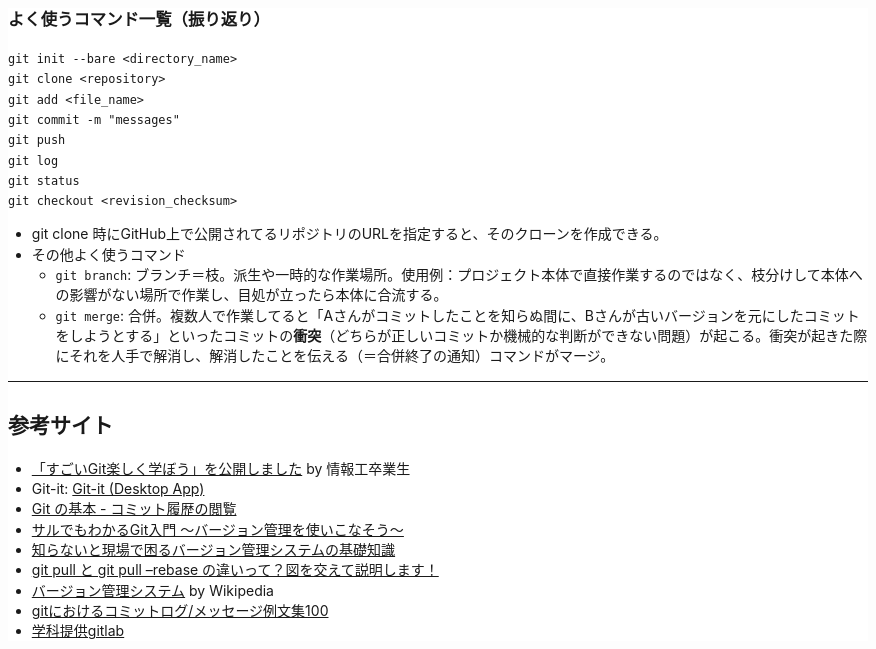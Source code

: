 ### よく使うコマンド一覧（振り返り）
```shell
git init --bare <directory_name>
git clone <repository>
git add <file_name>
git commit -m "messages"
git push
git log
git status
git checkout <revision_checksum>
```
- git clone 時にGitHub上で公開されてるリポジトリのURLを指定すると、そのクローンを作成できる。
- その他よく使うコマンド
  - ``git branch``: ブランチ＝枝。派生や一時的な作業場所。使用例：プロジェクト本体で直接作業するのではなく、枝分けして本体への影響がない場所で作業し、目処が立ったら本体に合流する。
  - ``git merge``: 合併。複数人で作業してると「Aさんがコミットしたことを知らぬ間に、Bさんが古いバージョンを元にしたコミットをしようとする」といったコミットの**衝突**（どちらが正しいコミットか機械的な判断ができない問題）が起こる。衝突が起きた際にそれを人手で解消し、解消したことを伝える（＝合併終了の通知）コマンドがマージ。

---
## 参考サイト
- [「すごいGit楽しく学ぼう」を公開しました](http://alpha.mixi.co.jp/entry/20150513) by 情報工卒業生
- Git-it: [Git-it (Desktop App)](https://github.com/jlord/git-it-electron)
- [Git の基本 - コミット履歴の閲覧](https://git-scm.com/book/ja/v1/Git-の基本-コミット履歴の閲覧)
- [サルでもわかるGit入門 〜バージョン管理を使いこなそう〜](http://www.backlog.jp/git-guide/)
- [知らないと現場で困るバージョン管理システムの基礎知識](http://www.atmarkit.co.jp/ait/articles/1305/20/news015.html)
- [git pull と git pull –rebase の違いって？図を交えて説明します！](http://kray.jp/blog/git-pull-rebase/)
- [バージョン管理システム](https://ja.wikipedia.org/wiki/バージョン管理システム) by Wikipedia
- [gitにおけるコミットログ/メッセージ例文集100](http://anond.hatelabo.jp/20160725092419)
- [学科提供gitlab](https://gitlab.ie.u-ryukyu.ac.jp/)
